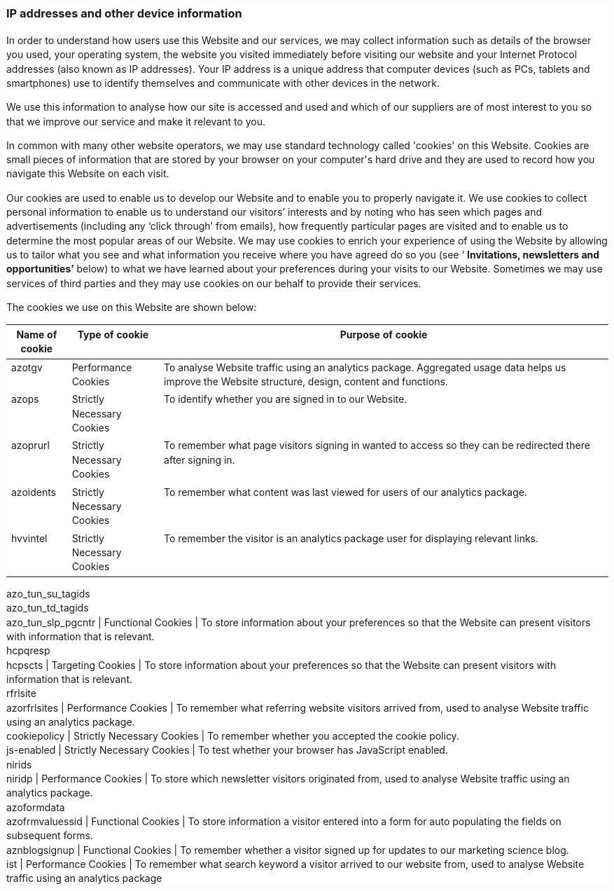

### IP addresses and other device information

In order to understand how users use this Website and our services, we may collect information such as details of the browser you used, your operating system, the website you visited immediately before visiting our website and your Internet Protocol addresses (also known as IP addresses). Your IP address is a unique address that computer devices (such as PCs, tablets and smartphones) use to identify themselves and communicate with other devices in the network.

We use this information to analyse how our site is accessed and used and which of our suppliers are of most interest to you so that we improve our service and make it relevant to you.

In common with many other website operators, we may use standard technology called 'cookies' on this Website. Cookies are small pieces of information that are stored by your browser on your computer's hard drive and they are used to record how you navigate this Website on each visit.

Our cookies are used to enable us to develop our Website and to enable you to properly navigate it. We use cookies to collect personal information to enable us to understand our visitors’ interests and by noting who has seen which pages and advertisements (including any ‘click through’ from emails), how frequently particular pages are visited and to enable us to determine the most popular areas of our Website. We may use cookies to enrich your experience of using the Website by allowing us to tailor what you see and what information you receive where you have agreed do so you (see ‘ **Invitations, newsletters and opportunities’** below) to what we have learned about your preferences during your visits to our Website. Sometimes we may use services of third parties and they may use cookies on our behalf to provide their services.

The cookies we use on this Website are shown below:

Name of cookie | Type of cookie | Purpose of cookie  
---|---|---  
azotgv | Performance Cookies | To analyse Website traffic using an analytics package. Aggregated usage data helps us improve the Website structure, design, content and functions.  
azops | Strictly Necessary Cookies | To identify whether you are signed in to our Website.  
azoprurl | Strictly Necessary Cookies | To remember what page visitors signing in wanted to access so they can be redirected there after signing in.  
azoidents | Strictly Necessary Cookies | To remember what content was last viewed for users of our analytics package.  
hvvintel | Strictly Necessary Cookies | To remember the visitor is an analytics package user for displaying relevant links.  
azo_tun_su_tagids  
azo_tun_td_tagids  
azo_tun_slp_pgcntr | Functional Cookies | To store information about your preferences so that the Website can present visitors with information that is relevant.  
hcpqresp  
hcpscts | Targeting Cookies | To store information about your preferences so that the Website can present visitors with information that is relevant.  
rfrlsite  
azorfrlsites | Performance Cookies | To remember what referring website visitors arrived from, used to analyse Website traffic using an analytics package.  
cookiepolicy | Strictly Necessary Cookies | To remember whether you accepted the cookie policy.  
js-enabled | Strictly Necessary Cookies | To test whether your browser has JavaScript enabled.  
nirids  
niridp | Performance Cookies | To store which newsletter visitors originated from, used to analyse Website traffic using an analytics package.  
azoformdata  
azofrmvaluessid | Functional Cookies | To store information a visitor entered into a form for auto populating the fields on subsequent forms.  
aznblogsignup | Functional Cookies | To remember whether a visitor signed up for updates to our marketing science blog.  
ist | Performance Cookies | To remember what search keyword a visitor arrived to our website from, used to analyse Website traffic using an analytics package  
  